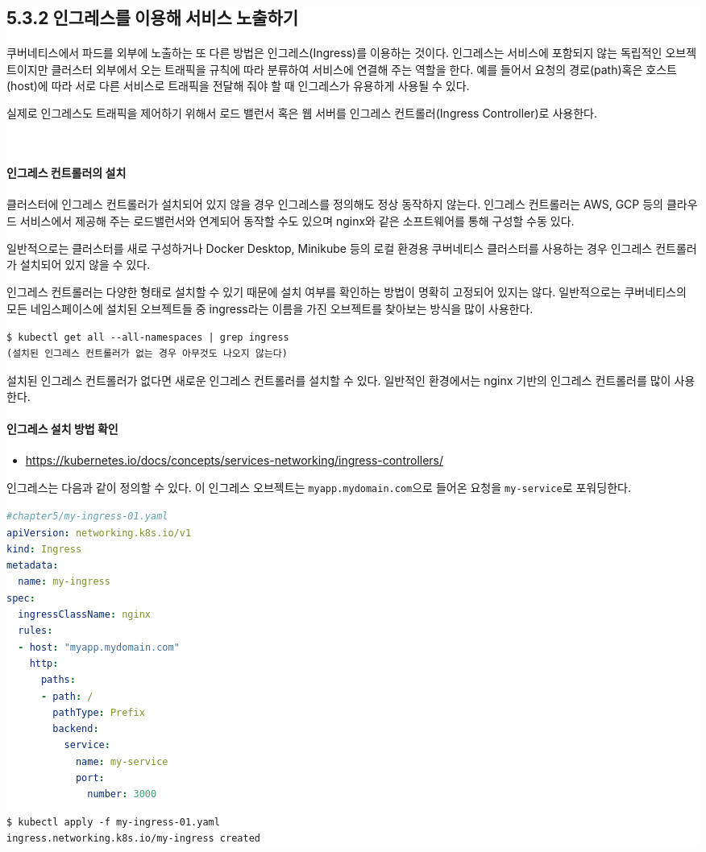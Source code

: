 ## 5.3.2 인그레스를 이용해 서비스 노출하기

쿠버네티스에서 파드를 외부에 노출하는 또 다른 방법은 인그레스(Ingress)를 이용하는 것이다. 인그레스는 서비스에 포함되지 않는 독립적인 오브젝트이지만 클러스터 외부에서 오는 트래픽을 규칙에 따라 분류하여 서비스에 연결해 주는 역할을 한다. 예를 들어서 요청의 경로(path)혹은 호스트(host)에 따라 서로 다른 서비스로 트래픽을 전달해 줘야 할 때 인그레스가 유용하게 사용될 수 있다.

실제로 인그레스도 트래픽을 제어하기 위해서 로드 밸런서 혹은 웹 서버를 인그레스 컨트롤러(Ingress Controller)로 사용한다.

<br/>

#### 인그레스 컨트롤러의 설치

클러스터에 인그레스 컨트롤러가 설치되어 있지 않을 경우 인그레스를 정의해도 정상 동작하지 않는다. 인그레스 컨트롤러는 AWS, GCP 등의 클라우드 서비스에서 제공해 주는 로드밸런서와 연계되어 동작할 수도 있으며 nginx와 같은 소프트웨어를 통해 구성할 수동 있다. 

일반적으로는 클러스터를 새로 구성하거나 Docker Desktop, Minikube 등의 로컬 환경용 쿠버네티스 클러스터를 사용하는 경우 인그레스 컨트롤러가 설치되어 있지 않을 수 있다.

인그레스 컨트롤러는 다양한 형태로 설치할 수 있기 때문에 설치 여부를 확인하는 방법이 명확히 고정되어 있지는 않다. 일반적으로는 쿠버네티스의 모든 네임스페이스에 설치된 오브젝트들 중 ingress라는 이름을 가진 오브젝트를 찾아보는 방식을 많이 사용한다.

```
$ kubectl get all --all-namespaces | grep ingress
(설치된 인그레스 컨트롤러가 없는 경우 아무것도 나오지 않는다)
```

설치된 인그레스 컨트롤러가 없다면 새로운 인그레스 컨트롤러를 설치할 수 있다. 일반적인 환경에서는 nginx 기반의 인그레스 컨트롤러를 많이 사용한다. 

#### 인그레스 설치 방법 확인
- https://kubernetes.io/docs/concepts/services-networking/ingress-controllers/


인그레스는 다음과 같이 정의할 수 있다. 이 인그레스 오브젝트는 `myapp.mydomain.com`으로 들어온 요청을 `my-service`로 포워딩한다.

```yaml
#chapter5/my-ingress-01.yaml
apiVersion: networking.k8s.io/v1
kind: Ingress
metadata:
  name: my-ingress
spec:
  ingressClassName: nginx
  rules:
  - host: "myapp.mydomain.com"
    http:
      paths:
      - path: /
        pathType: Prefix
        backend:
          service:
            name: my-service
            port:
              number: 3000
```

```
$ kubectl apply -f my-ingress-01.yaml
ingress.networking.k8s.io/my-ingress created
```
